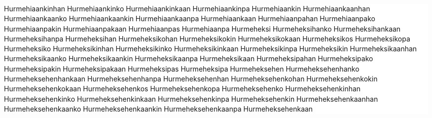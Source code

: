 Hurmehiaankinhan
Hurmehiaankinko
Hurmehiaankinkaan
Hurmehiaankinpa
Hurmehiaankin
Hurmehiaankaanhan
Hurmehiaankaanko
Hurmehiaankaankin
Hurmehiaankaanpa
Hurmehiaankaan
Hurmehiaanpahan
Hurmehiaanpako
Hurmehiaanpakin
Hurmehiaanpakaan
Hurmehiaanpas
Hurmehiaanpa
Hurmeheksi
Hurmeheksihanko
Hurmeheksihankaan
Hurmeheksihanpa
Hurmeheksihan
Hurmeheksikohan
Hurmeheksikokin
Hurmeheksikokaan
Hurmeheksikos
Hurmeheksikopa
Hurmeheksiko
Hurmeheksikinhan
Hurmeheksikinko
Hurmeheksikinkaan
Hurmeheksikinpa
Hurmeheksikin
Hurmeheksikaanhan
Hurmeheksikaanko
Hurmeheksikaankin
Hurmeheksikaanpa
Hurmeheksikaan
Hurmeheksipahan
Hurmeheksipako
Hurmeheksipakin
Hurmeheksipakaan
Hurmeheksipas
Hurmeheksipa
Hurmeheksehen
Hurmeheksehenhanko
Hurmeheksehenhankaan
Hurmeheksehenhanpa
Hurmeheksehenhan
Hurmeheksehenkohan
Hurmeheksehenkokin
Hurmeheksehenkokaan
Hurmeheksehenkos
Hurmeheksehenkopa
Hurmeheksehenko
Hurmeheksehenkinhan
Hurmeheksehenkinko
Hurmeheksehenkinkaan
Hurmeheksehenkinpa
Hurmeheksehenkin
Hurmeheksehenkaanhan
Hurmeheksehenkaanko
Hurmeheksehenkaankin
Hurmeheksehenkaanpa
Hurmeheksehenkaan